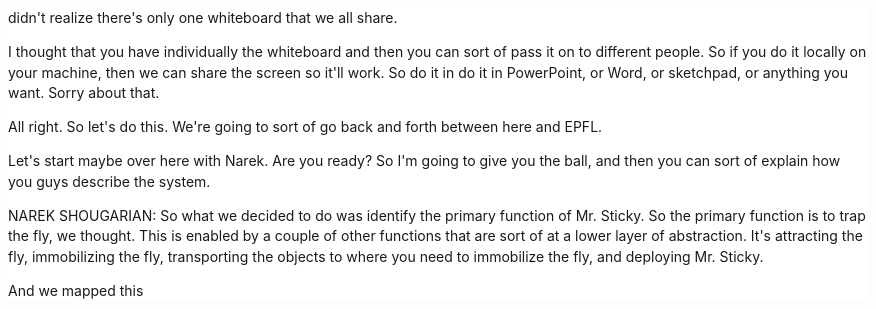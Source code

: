   <span m='382720'>didn't</span> <span m='382930'>realize</span> <span m='383320'>there's</span>
  <span m='383500'>only</span> <span m='384250'>one</span> <span m='384620'>whiteboard</span>
  <span m='385210'>that</span> <span m='385360'>we</span> <span m='385540'>all</span>
  <span m='385690'>share.</span> </p><p><span m='386170'>I</span> <span m='386290'>thought</span>
  <span m='386610'>that</span> <span m='386700'>you</span> <span m='386800'>have</span>
  <span m='386980'>individually</span> <span m='387760'>the</span> <span m='387910'>whiteboard</span>
  <span m='388420'>and</span> <span m='388540'>then</span> <span m='388660'>you</span>
  <span m='388750'>can</span> <span m='388900'>sort</span> <span m='389110'>of</span>
  <span m='389560'>pass</span> <span m='389830'>it</span> <span m='389950'>on</span>
  <span m='390190'>to</span> <span m='390310'>different</span> <span m='390580'>people.</span>
  <span m='391300'>So</span> <span m='392590'>if</span> <span m='392710'>you</span>
  <span m='392770'>do</span> <span m='392920'>it</span> <span m='393010'>locally</span>
  <span m='393490'>on</span> <span m='393610'>your</span> <span m='393700'>machine,</span>
  <span m='395210'>then</span> <span m='395320'>we</span> <span m='395410'>can</span>
  <span m='395620'>share</span> <span m='395890'>the</span> <span m='396010'>screen</span>
  <span m='396640'>so</span> <span m='396790'>it'll</span> <span m='396940'>work.</span>
  <span m='397200'>So</span> <span m='397810'>do</span> <span m='397960'>it</span>
  <span m='398050'>in</span> <span m='398320'>do</span> <span m='398770'>it</span>
  <span m='398860'>in</span> <span m='398980'>PowerPoint,</span> <span m='399790'>or</span>
  <span m='400960'>Word,</span> <span m='401500'>or</span> <span m='401950'>sketchpad,</span>
  <span m='402850'>or</span> <span m='402940'>anything</span> <span m='403330'>you</span>
  <span m='403420'>want.</span> <span m='404380'>Sorry</span> <span m='404620'>about</span>
  <span m='404830'>that.</span> </p><p><span m='411090'>All</span> <span m='411180'>right.</span>
  <span m='411450'>So</span> <span m='411720'>let's</span> <span m='412710'>do</span>
  <span m='412860'>this.</span> <span m='413400'>We're</span> <span m='413550'>going</span>
  <span m='413670'>to</span> <span m='413760'>sort</span> <span m='413940'>of</span>
  <span m='414000'>go</span> <span m='414150'>back</span> <span m='414390'>and</span>
  <span m='414480'>forth</span> <span m='414900'>between</span> <span m='415290'>here</span>
  <span m='415680'>and</span> <span m='416150'>EPFL.</span> </p><p><span m='418170'>Let's</span>
  <span m='418440'>start</span> <span m='419040'>maybe</span> <span m='419610'>over</span>
  <span m='419940'>here</span> <span m='420390'>with</span> <span m='421680'>Narek.</span>
  <span m='422960'>Are</span> <span m='423000'>you</span> <span m='423150'>ready?</span>
  <span m='424430'>So</span> <span m='424910'>I'm</span> <span m='425030'>going</span>
  <span m='425180'>to</span> <span m='425840'>give</span> <span m='426080'>you</span>
  <span m='426170'>the</span> <span m='426290'>ball,</span> <span m='427690'>and</span>
  <span m='427840'>then</span> <span m='427990'>you</span> <span m='428110'>can</span>
  <span m='428320'>sort</span> <span m='428530'>of</span> <span m='428620'>explain</span>
  <span m='430330'>how</span> <span m='430480'>you</span> <span m='430600'>guys</span>
  <span m='430870'>describe</span> <span m='431290'>the</span> <span m='431410'>system.</span>
  </p><p><span m='433690'>NAREK SHOUGARIAN:</span> <span m='433845'>So</span> <span
  m='434780'>what</span> <span m='435100'>we</span> <span m='435250'>decided</span>
  <span m='435670'>to</span> <span m='435790'>do</span> <span m='436090'>was</span>
  <span m='436420'>identify</span> <span m='436990'>the</span> <span m='437110'>primary</span>
  <span m='437560'>function</span> <span m='438280'>of</span> <span m='441730'>Mr.</span>
  <span m='442030'>Sticky.</span> <span m='443470'>So</span> <span m='443830'>the</span>
  <span m='444850'>primary</span> <span m='445210'>function</span> <span m='445660'>is</span>
  <span m='445780'>to</span> <span m='445900'>trap</span> <span m='446200'>the</span>
  <span m='446290'>fly,</span> <span m='447290'>we</span> <span m='447580'>thought.</span>
  <span m='448510'>This</span> <span m='448720'>is</span> <span m='448810'>enabled</span>
  <span m='449350'>by</span> <span m='449560'>a</span> <span m='449590'>couple</span>
  <span m='449860'>of</span> <span m='449980'>other</span> <span m='450160'>functions</span>
  <span m='450730'>that</span> <span m='450880'>are</span> <span m='451330'>sort</span>
  <span m='451480'>of</span> <span m='451570'>at</span> <span m='451630'>a</span>
  <span m='451690'>lower</span> <span m='451960'>layer</span> <span m='452230'>of</span>
  <span m='452320'>abstraction.</span> <span m='453560'>It's</span> <span m='453640'>attracting</span>
  <span m='454120'>the</span> <span m='454240'>fly,</span> <span m='454640'>immobilizing</span>
  <span m='455320'>the</span> <span m='455440'>fly,</span> <span m='456220'>transporting</span>
  <span m='457420'>the</span> <span m='457570'>objects</span> <span m='458620'>to</span>
  <span m='458800'>where</span> <span m='459010'>you</span> <span m='459100'>need</span>
  <span m='459250'>to</span> <span m='459400'>immobilize</span> <span m='459850'>the</span>
  <span m='459940'>fly,</span> <span m='460510'>and</span> <span m='460630'>deploying</span>
  <span m='461740'>Mr.</span> <span m='462040'>Sticky.</span> </p><p><span m='462880'>And</span>
  <span m='463030'>we</span> <span m='463150'>mapped</span> <span m='463480'>this</span>